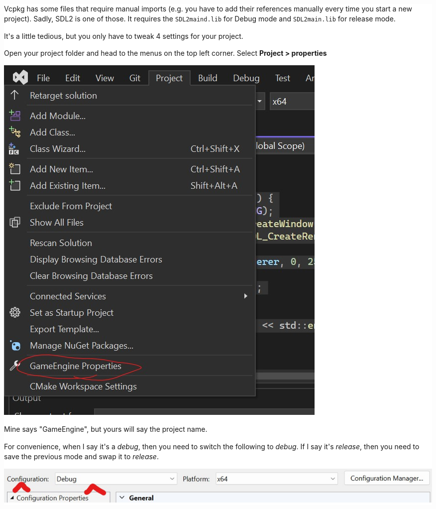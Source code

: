 Vcpkg has some files that require manual imports (e.g. you have to add their references manually every time you start a new project). Sadly, SDL2 is one of those. It requires the ```SDL2maind.lib``` for Debug mode and ```SDL2main.lib``` for release mode.

It's a little tedious, but you only have to tweak 4 settings for your project.

Open your project folder and head to the menus on the top left corner. Select **Project >  properties**

![Properties toolbar image](vcpkg-img2.jpg)

Mine says "GameEngine", but yours will say the project name.

For convenience, when I say it's a _debug_, then you need to switch the following to _debug_.
If I say it's _release_, then you need to save the previous mode and swap it to _release_.

![Build Type Menu Swapper](vcpkg-img3.jpg)

